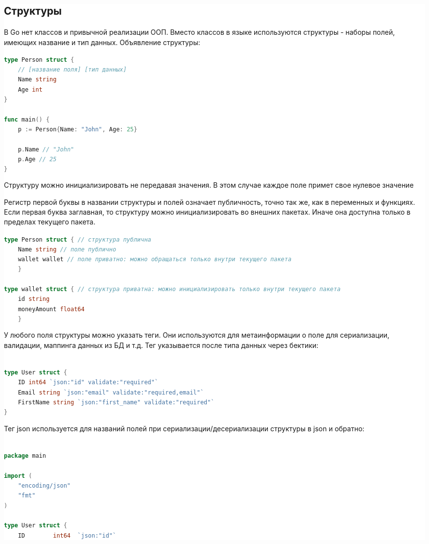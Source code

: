 
## Структуры

В Go нет классов и привычной реализации ООП. Вместо классов в языке используются структуры -
наборы полей, имеющих название и тип данных. Объявление структуры:
```Go
type Person struct {
	// [название поля] [тип данных]
	Name string
	Age int
}

func main() {
	p := Person{Name: "John", Age: 25}

	p.Name // "John"
	p.Age // 25
}
```

Структуру можно инициализировать не передавая значения. В этом случае каждое поле примет свое нулевое значение

Регистр первой буквы в названии структуры и полей означает публичность, точно так же, как в переменных и функциях. Если первая буква заглавная,
то структуру можно инициализировать во внешних пакетах. Иначе она доступна только в пределах текущего пакета.

```Go
type Person struct { // структура публична
    Name string // поле публично
    wallet wallet // поле приватно: можно обращаться только внутри текущего пакета
    }

type wallet struct { // структура приватна: можно инициализировать только внутри текущего пакета
    id string
    moneyAmount float64
    }
```


У любого поля структуры можно указать теги. Они используются для метаинформации о поле для сериализации,  
валидации, маппинга данных из БД и т.д. Тег указывается после типа данных через бектики:

```go

type User struct {
	ID int64 `json:"id" validate:"required"`
	Email string `json:"email" validate:"required,email"`
	FirstName string `json:"first_name" validate:"required"`
}
```


Тег json используется для названий полей при сериализации/десериализации структуры в json и обратно:
```go

package main

import (
	"encoding/json"
	"fmt"
)

type User struct {
	ID        int64  `json:"id"`
```